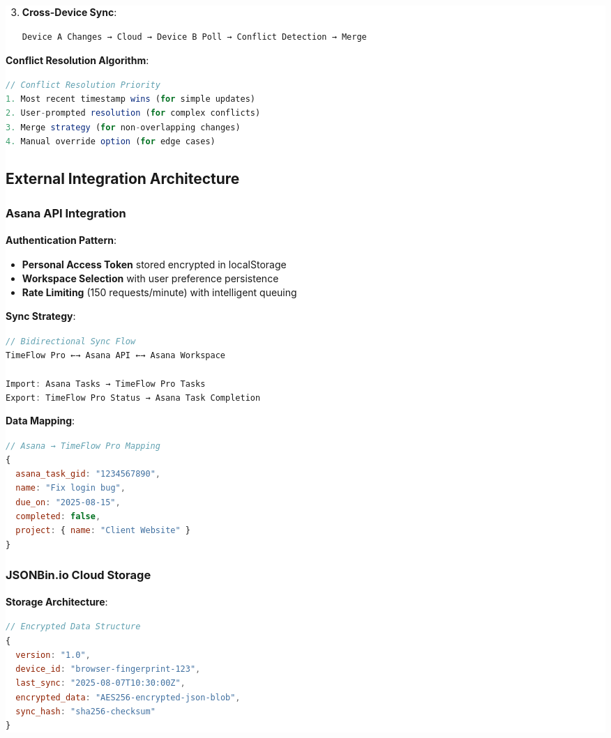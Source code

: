 3. **Cross-Device Sync**:
   ```
   Device A Changes → Cloud → Device B Poll → Conflict Detection → Merge
   ```

**Conflict Resolution Algorithm**:
```javascript
// Conflict Resolution Priority
1. Most recent timestamp wins (for simple updates)
2. User-prompted resolution (for complex conflicts)  
3. Merge strategy (for non-overlapping changes)
4. Manual override option (for edge cases)
```

## External Integration Architecture

### Asana API Integration

**Authentication Pattern**:
- **Personal Access Token** stored encrypted in localStorage
- **Workspace Selection** with user preference persistence
- **Rate Limiting** (150 requests/minute) with intelligent queuing

**Sync Strategy**:
```javascript
// Bidirectional Sync Flow
TimeFlow Pro ←→ Asana API ←→ Asana Workspace

Import: Asana Tasks → TimeFlow Pro Tasks
Export: TimeFlow Pro Status → Asana Task Completion
```

**Data Mapping**:
```javascript
// Asana → TimeFlow Pro Mapping
{
  asana_task_gid: "1234567890",
  name: "Fix login bug",
  due_on: "2025-08-15",
  completed: false,
  project: { name: "Client Website" }
}
```

### JSONBin.io Cloud Storage

**Storage Architecture**:
```javascript
// Encrypted Data Structure
{
  version: "1.0",
  device_id: "browser-fingerprint-123",
  last_sync: "2025-08-07T10:30:00Z",
  encrypted_data: "AES256-encrypted-json-blob",
  sync_hash: "sha256-checksum"
}
```
